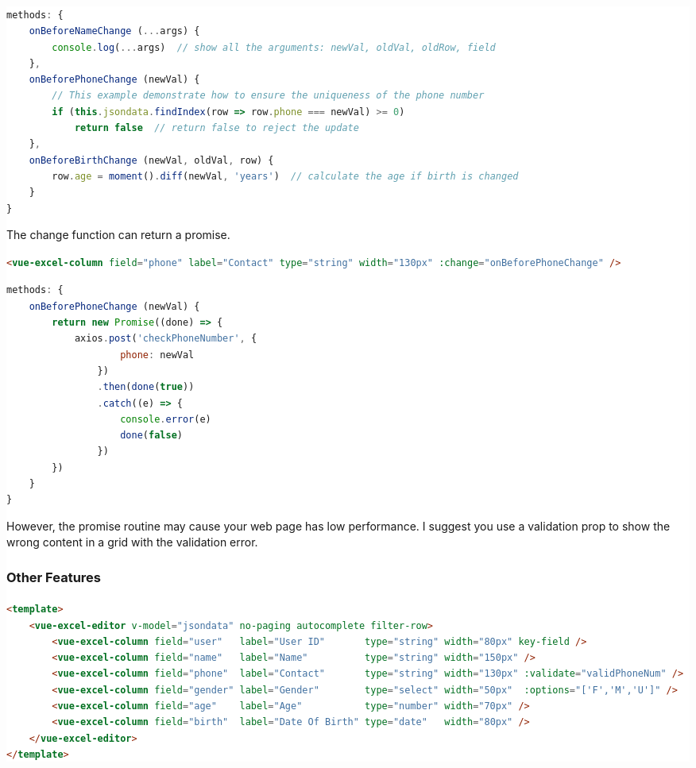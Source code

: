 ```js
methods: {
    onBeforeNameChange (...args) {
        console.log(...args)  // show all the arguments: newVal, oldVal, oldRow, field
    },
    onBeforePhoneChange (newVal) {
        // This example demonstrate how to ensure the uniqueness of the phone number
        if (this.jsondata.findIndex(row => row.phone === newVal) >= 0)
            return false  // return false to reject the update
    },
    onBeforeBirthChange (newVal, oldVal, row) {
        row.age = moment().diff(newVal, 'years')  // calculate the age if birth is changed
    }
}
```

The change function can return a promise.

```html
<vue-excel-column field="phone" label="Contact" type="string" width="130px" :change="onBeforePhoneChange" />
```

```js
methods: {
    onBeforePhoneChange (newVal) {
        return new Promise((done) => {
            axios.post('checkPhoneNumber', {
                    phone: newVal
                })
                .then(done(true))
                .catch((e) => {
                    console.error(e)
                    done(false)
                })
        })
    }
}
```

However, the promise routine may cause your web page has low performance. I suggest you use a validation prop to show the wrong content in a grid with the validation error.

### Other Features

```html
<template>
    <vue-excel-editor v-model="jsondata" no-paging autocomplete filter-row>
        <vue-excel-column field="user"   label="User ID"       type="string" width="80px" key-field />
        <vue-excel-column field="name"   label="Name"          type="string" width="150px" />
        <vue-excel-column field="phone"  label="Contact"       type="string" width="130px" :validate="validPhoneNum" />
        <vue-excel-column field="gender" label="Gender"        type="select" width="50px"  :options="['F','M','U']" />
        <vue-excel-column field="age"    label="Age"           type="number" width="70px" />
        <vue-excel-column field="birth"  label="Date Of Birth" type="date"   width="80px" />
    </vue-excel-editor>
</template>
```
